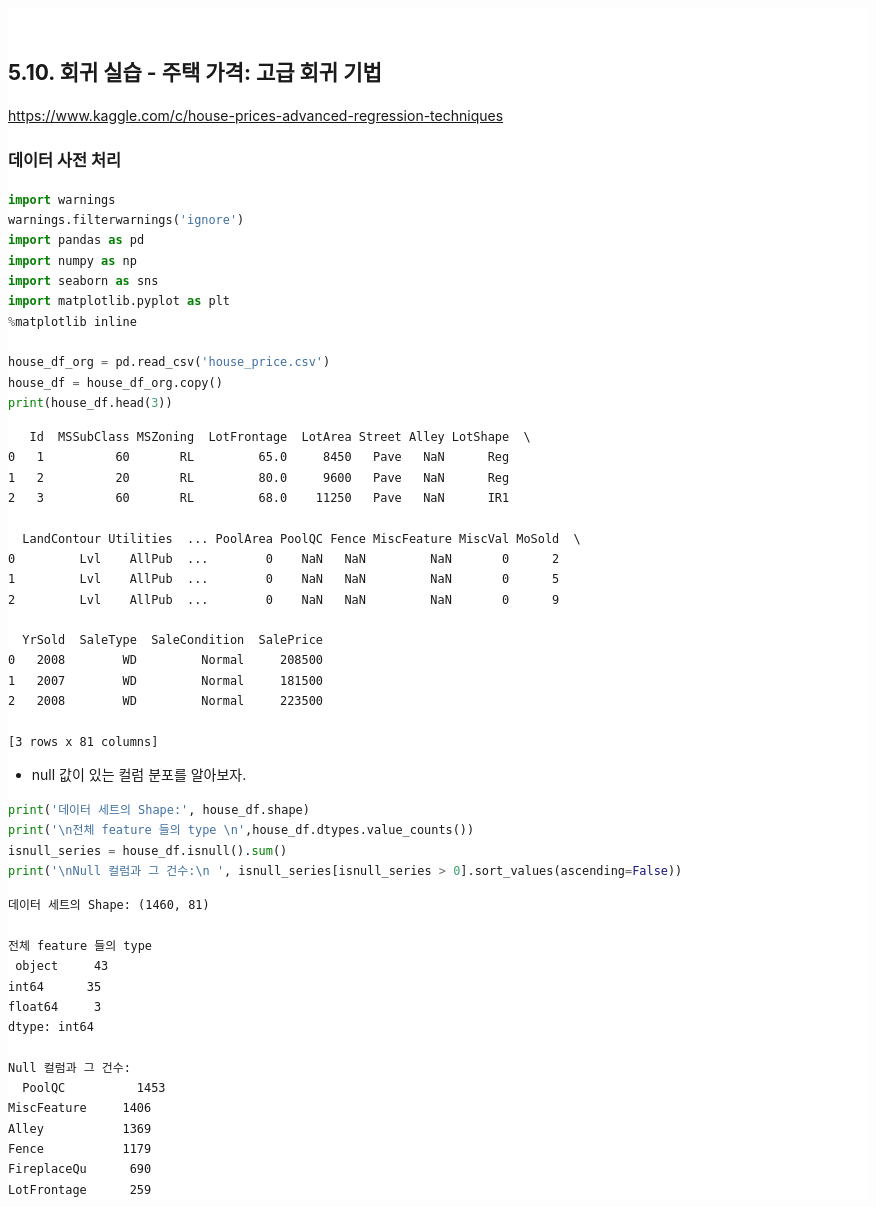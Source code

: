 <br>

<div id='5.10.'/>

## 5.10. 회귀 실습 - 주택 가격: 고급 회귀 기법

https://www.kaggle.com/c/house-prices-advanced-regression-techniques

### 데이터 사전 처리

```python
import warnings
warnings.filterwarnings('ignore')
import pandas as pd
import numpy as np
import seaborn as sns
import matplotlib.pyplot as plt
%matplotlib inline

house_df_org = pd.read_csv('house_price.csv')
house_df = house_df_org.copy()
print(house_df.head(3))
```
```
   Id  MSSubClass MSZoning  LotFrontage  LotArea Street Alley LotShape  \
0   1          60       RL         65.0     8450   Pave   NaN      Reg   
1   2          20       RL         80.0     9600   Pave   NaN      Reg   
2   3          60       RL         68.0    11250   Pave   NaN      IR1   

  LandContour Utilities  ... PoolArea PoolQC Fence MiscFeature MiscVal MoSold  \
0         Lvl    AllPub  ...        0    NaN   NaN         NaN       0      2   
1         Lvl    AllPub  ...        0    NaN   NaN         NaN       0      5   
2         Lvl    AllPub  ...        0    NaN   NaN         NaN       0      9   

  YrSold  SaleType  SaleCondition  SalePrice  
0   2008        WD         Normal     208500  
1   2007        WD         Normal     181500  
2   2008        WD         Normal     223500  

[3 rows x 81 columns]
```

* null 값이 있는 컬럼 분포를 알아보자.

```python
print('데이터 세트의 Shape:', house_df.shape)
print('\n전체 feature 들의 type \n',house_df.dtypes.value_counts())
isnull_series = house_df.isnull().sum()
print('\nNull 컬럼과 그 건수:\n ', isnull_series[isnull_series > 0].sort_values(ascending=False))
```
```
데이터 세트의 Shape: (1460, 81)

전체 feature 들의 type 
 object     43
int64      35
float64     3
dtype: int64

Null 컬럼과 그 건수:
  PoolQC          1453
MiscFeature     1406
Alley           1369
Fence           1179
FireplaceQu      690
LotFrontage      259
```